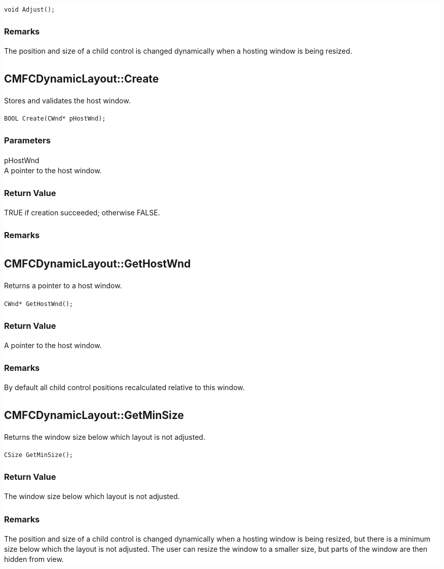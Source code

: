 ```  
void Adjust();
```  
  
### Remarks  
 The position and size of a child control is changed dynamically when a hosting window is being resized.  
  
##  <a name="cmfcdynamiclayout__create"></a>  CMFCDynamicLayout::Create  
 Stores and validates the host window.  
  
```  
BOOL Create(CWnd* pHostWnd);
```  
  
### Parameters  
 pHostWnd  
 A pointer to the host window.  
  
### Return Value  
 TRUE if creation succeeded; otherwise FALSE.  
  
### Remarks  
  
##  <a name="cmfcdynamiclayout__gethostwnd"></a>  CMFCDynamicLayout::GetHostWnd  
 Returns a pointer to a host window.  
  
```  
CWnd* GetHostWnd();
```  
  
### Return Value  
 A pointer to the host window.  
  
### Remarks  
 By default all child control positions recalculated relative to this window.  
  
##  <a name="cmfcdynamiclayout__getminsize"></a>  CMFCDynamicLayout::GetMinSize  
 Returns the window size below which layout is not adjusted.  
  
```  
CSize GetMinSize();
```  
  
### Return Value  
 The window size below which layout is not adjusted.  
  
### Remarks  
 The position and size of a child control is changed dynamically when a hosting window is being resized, but there is a minimum size below which the layout is not adjusted. The user can resize the window to a smaller size, but parts of the window are then hidden from view.  
  